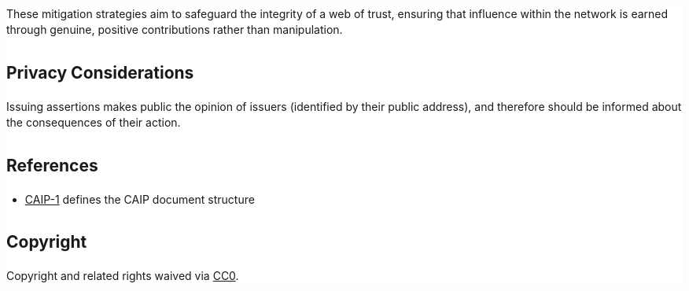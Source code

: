 These mitigation strategies aim to safeguard the integrity of a web of trust, ensuring that influence within the network is earned through genuine, positive contributions rather than manipulation.

## Privacy Considerations

Issuing assertions makes public the opinion of issuers (identified by their public address), and therefore should be informed about the consequences of their action.

## References


- [CAIP-1][CAIP-1] defines the CAIP document structure

[CAIP-1]: https://ChainAgnostic.org/CAIPs/caip-1
[EIP-712]: https://eips.ethereum.org/EIPS/eip-712
[DID]: https://www.w3.org/TR/did-core/
[VC]: https://www.w3.org/TR/vc-data-model/
[EthereumEip712Signature2021]: https://w3c-ccg.github.io/ethereum-eip712-signature-2021-spec/
[CID]: https://github.com/multiformats/cid
[did:pkh]: https://github.com/w3c-ccg/did-pkh/blob/main/did-pkh-method-draft.md
[multiformats]: https://github.com/multiformats/multiformats
[multihash]: https://github.com/multiformats/multihash
[multicodec-json]: https://github.com/multiformats/multicodec/blob/master/table.csv#L138
[JCS]: <https://www.rfc-editor.org/rfc/rfc8785>

## Copyright

Copyright and related rights waived via [CC0](../LICENSE).
